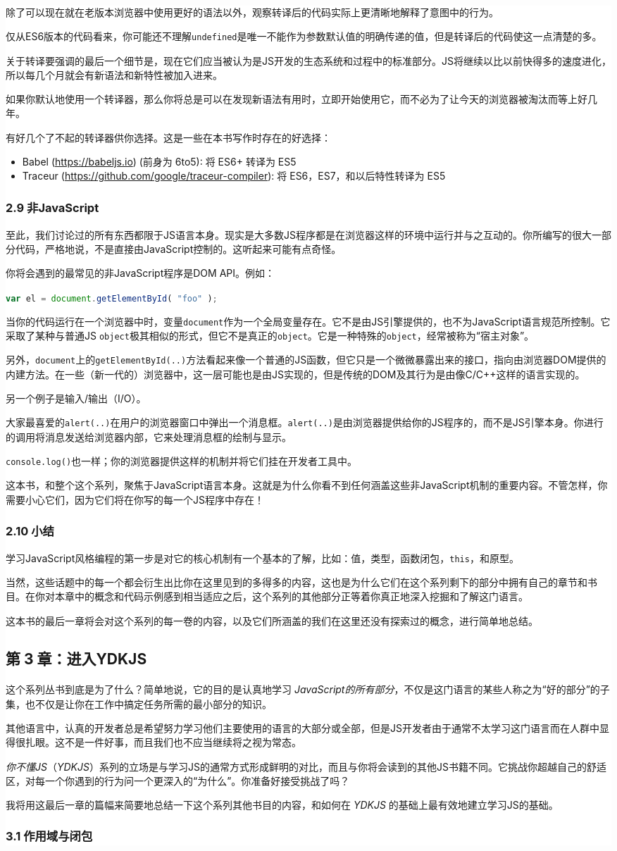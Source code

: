 除了可以现在就在老版本浏览器中使用更好的语法以外，观察转译后的代码实际上更清晰地解释了意图中的行为。

仅从ES6版本的代码看来，你可能还不理解`undefined`是唯一不能作为参数默认值的明确传递的值，但是转译后的代码使这一点清楚的多。

关于转译要强调的最后一个细节是，现在它们应当被认为是JS开发的生态系统和过程中的标准部分。JS将继续以比以前快得多的速度进化，所以每几个月就会有新语法和新特性被加入进来。

如果你默认地使用一个转译器，那么你将总是可以在发现新语法有用时，立即开始使用它，而不必为了让今天的浏览器被淘汰而等上好几年。

有好几个了不起的转译器供你选择。这是一些在本书写作时存在的好选择：

* Babel (https://babeljs.io) (前身为 6to5): 将 ES6+ 转译为 ES5
* Traceur (https://github.com/google/traceur-compiler): 将 ES6，ES7，和以后特性转译为 ES5

### 2.9 非JavaScript

至此，我们讨论过的所有东西都限于JS语言本身。现实是大多数JS程序都是在浏览器这样的环境中运行并与之互动的。你所编写的很大一部分代码，严格地说，不是直接由JavaScript控制的。这听起来可能有点奇怪。

你将会遇到的最常见的非JavaScript程序是DOM API。例如：

```js
var el = document.getElementById( "foo" );
```

当你的代码运行在一个浏览器中时，变量`document`作为一个全局变量存在。它不是由JS引擎提供的，也不为JavaScript语言规范所控制。它采取了某种与普通JS `object`极其相似的形式，但它不是真正的`object`。它是一种特殊的`object`，经常被称为“宿主对象”。

另外，`document`上的`getElementById(..)`方法看起来像一个普通的JS函数，但它只是一个微微暴露出来的接口，指向由浏览器DOM提供的内建方法。在一些（新一代的）浏览器中，这一层可能也是由JS实现的，但是传统的DOM及其行为是由像C/C++这样的语言实现的。

另一个例子是输入/输出（I/O）。

大家最喜爱的`alert(..)`在用户的浏览器窗口中弹出一个消息框。`alert(..)`是由浏览器提供给你的JS程序的，而不是JS引擎本身。你进行的调用将消息发送给浏览器内部，它来处理消息框的绘制与显示。

`console.log()`也一样；你的浏览器提供这样的机制并将它们挂在开发者工具中。

这本书，和整个这个系列，聚焦于JavaScript语言本身。这就是为什么你看不到任何涵盖这些非JavaScript机制的重要内容。不管怎样，你需要小心它们，因为它们将在你写的每一个JS程序中存在！

### 2.10 小结

学习JavaScript风格编程的第一步是对它的核心机制有一个基本的了解，比如：值，类型，函数闭包，`this`，和原型。

当然，这些话题中的每一个都会衍生出比你在这里见到的多得多的内容，这也是为什么它们在这个系列剩下的部分中拥有自己的章节和书目。在你对本章中的概念和代码示例感到相当适应之后，这个系列的其他部分正等着你真正地深入挖掘和了解这门语言。

这本书的最后一章将会对这个系列的每一卷的内容，以及它们所涵盖的我们在这里还没有探索过的概念，进行简单地总结。

## 第 3 章：进入YDKJS

这个系列丛书到底是为了什么？简单地说，它的目的是认真地学习 *JavaScript的所有部分*，不仅是这门语言的某些人称之为“好的部分”的子集，也不仅是让你在工作中搞定任务所需的最小部分的知识。

其他语言中，认真的开发者总是希望努力学习他们主要使用的语言的大部分或全部，但是JS开发者由于通常不太学习这门语言而在人群中显得很扎眼。这不是一件好事，而且我们也不应当继续将之视为常态。

*你不懂JS*（*YDKJS*）系列的立场是与学习JS的通常方式形成鲜明的对比，而且与你将会读到的其他JS书籍不同。它挑战你超越自己的舒适区，对每一个你遇到的行为问一个更深入的“为什么”。你准备好接受挑战了吗？

我将用这最后一章的篇幅来简要地总结一下这个系列其他书目的内容，和如何在 *YDKJS* 的基础上最有效地建立学习JS的基础。

### 3.1 作用域与闭包
